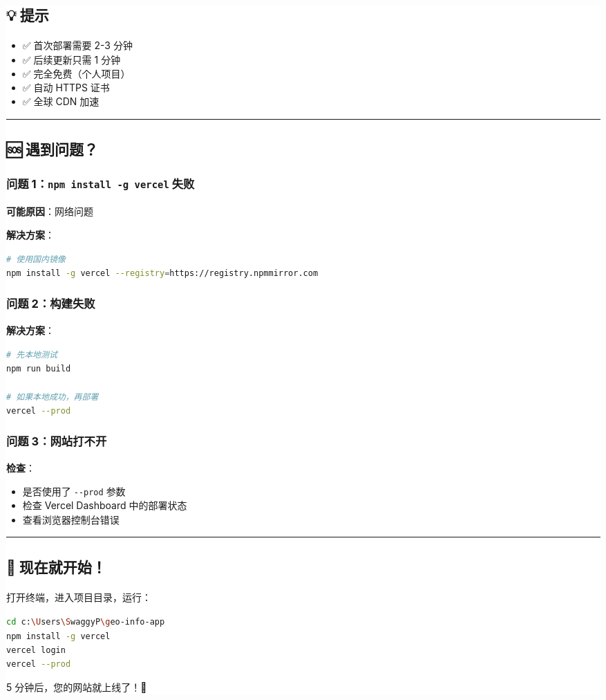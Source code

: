 ## 💡 提示

- ✅ 首次部署需要 2-3 分钟
- ✅ 后续更新只需 1 分钟
- ✅ 完全免费（个人项目）
- ✅ 自动 HTTPS 证书
- ✅ 全球 CDN 加速

---

## 🆘 遇到问题？

### 问题 1：`npm install -g vercel` 失败

**可能原因**：网络问题

**解决方案**：
```bash
# 使用国内镜像
npm install -g vercel --registry=https://registry.npmmirror.com
```

### 问题 2：构建失败

**解决方案**：
```bash
# 先本地测试
npm run build

# 如果本地成功，再部署
vercel --prod
```

### 问题 3：网站打不开

**检查**：
- 是否使用了 `--prod` 参数
- 检查 Vercel Dashboard 中的部署状态
- 查看浏览器控制台错误

---

## 🎉 现在就开始！

打开终端，进入项目目录，运行：

```bash
cd c:\Users\SwaggyP\geo-info-app
npm install -g vercel
vercel login
vercel --prod
```

5 分钟后，您的网站就上线了！🚀

